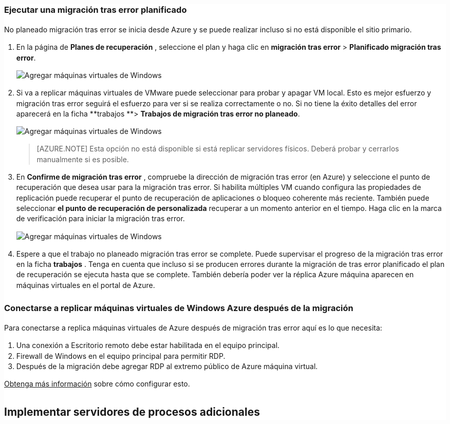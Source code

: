 

### <a name="run-an-unplanned-failover"></a>Ejecutar una migración tras error planificado

No planeado migración tras error se inicia desde Azure y se puede realizar incluso si no está disponible el sitio primario.


1. En la página de **Planes de recuperación** , seleccione el plan y haga clic en **migración tras error** > **Planificado migración tras error**.

    ![Agregar máquinas virtuales de Windows](./media/site-recovery-vmware-to-azure-classic/unplanned-failover1.png)

2. Si va a replicar máquinas virtuales de VMware puede seleccionar para probar y apagar VM local. Esto es mejor esfuerzo y migración tras error seguirá el esfuerzo para ver si se realiza correctamente o no. Si no tiene la éxito detalles del error aparecerá en la ficha **trabajos **> **Trabajos de migración tras error no planeado**.

    ![Agregar máquinas virtuales de Windows](./media/site-recovery-vmware-to-azure-classic/unplanned-failover2.png)

    >[AZURE.NOTE] Esta opción no está disponible si está replicar servidores físicos. Deberá probar y cerrarlos manualmente si es posible.

3. En **Confirme de migración tras error** , compruebe la dirección de migración tras error (en Azure) y seleccione el punto de recuperación que desea usar para la migración tras error. Si habilita múltiples VM cuando configura las propiedades de replicación puede recuperar el punto de recuperación de aplicaciones o bloqueo coherente más reciente. También puede seleccionar **el punto de recuperación de personalizada** recuperar a un momento anterior en el tiempo. Haga clic en la marca de verificación para iniciar la migración tras error.

    ![Agregar máquinas virtuales de Windows](./media/site-recovery-vmware-to-azure-classic/unplanned-failover3.png)

3. Espere a que el trabajo no planeado migración tras error se complete. Puede supervisar el progreso de la migración tras error en la ficha **trabajos** . Tenga en cuenta que incluso si se producen errores durante la migración de tras error planificado el plan de recuperación se ejecuta hasta que se complete. También debería poder ver la réplica Azure máquina aparecen en máquinas virtuales en el portal de Azure.

### <a name="connect-to-replicated-azure-virtual-machines-after-failover"></a>Conectarse a replicar máquinas virtuales de Windows Azure después de la migración

Para conectarse a replica máquinas virtuales de Azure después de migración tras error aquí es lo que necesita:

1. Una conexión a Escritorio remoto debe estar habilitada en el equipo principal.
2. Firewall de Windows en el equipo principal para permitir RDP.
3. Después de la migración debe agregar RDP al extremo público de Azure máquina virtual.

[Obtenga más información](http://social.technet.microsoft.com/wiki/contents/articles/31666.troubleshooting-remote-desktop-connection-after-failover-using-asr.aspx) sobre cómo configurar esto.


## <a name="deploy-additional-process-servers"></a>Implementar servidores de procesos adicionales
